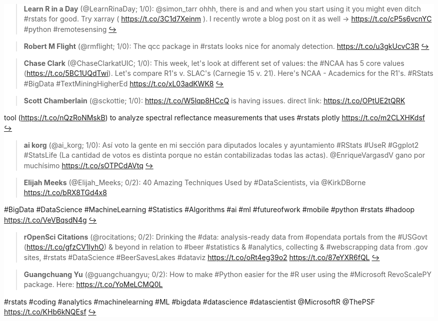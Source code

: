 


> **Learn R in a Day** (@LearnRinaDay; 1/0): @simon_tarr ohhh, there is and and when you start using it you might even ditch #rstats for good. Try xarray ( https://t.co/3C1d7Xeinm ). I recently wrote a blog post on it as well -&gt; https://t.co/cP5s6vcnYC #python #remotesensing  [&#8618;](https://twitter.com/dataandme/status/1013863759192961024)




> **Robert M Flight** (@rmflight; 1/0): The qcc package in #rstats looks nice for anomaly detection.  https://t.co/u3gkUcvC3R  [&#8618;](https://twitter.com/dataandme/status/1013861515152240641)




> **Chase Clark** (@ChaseClarkatUIC; 1/0): This week, let's look at different set of values: the #NCAA has 5 core values (https://t.co/5BC1UQdTwi).  Let's compare R1's v. SLAC's (Carnegie 15 v. 21).  Here's NCAA - Academics for the R1's. #RStats #BigData #TextMiningHigherEd https://t.co/xL03adKWK8  [&#8618;](https://twitter.com/dataandme/status/1013860163923660800)




> **Scott Chamberlain** (@sckottie; 1/0): https://t.co/W5lqp8HCcQ is having issues. direct link: https://t.co/OPtUE2tQRK 
>
tool (https://t.co/nQzRoNMskB) to analyze spectral reflectance measurements that uses #rstats plotly https://t.co/m2CLXHKdsf  [&#8618;](https://twitter.com/dataandme/status/1013857578311344128)




> **ai korg** (@ai_korg; 1/0): Así voto la gente en mi sección para diputados locales y ayuntamiento #RStats #UseR #Ggplot2 #StatsLife (La cantidad de votos es distinta porque no están contabilizadas todas las actas). @EnriqueVargasdV gano por muchísimo https://t.co/sOTPCdAVtq  [&#8618;](https://twitter.com/dataandme/status/1013839569907679233)




> **Elijah Meeks** (@Elijah_Meeks; 0/2): 40 Amazing Techniques Used by #DataScientists, via @KirkDBorne 
 https://t.co/bRX8TGd4x8            
>
#BigData #DataScience #MachineLearning #Statistics #Algorithms #ai #ml #futureofwork #mobile #python #rstats #hadoop https://t.co/VeVBqsdN4g  [&#8618;](https://twitter.com/dataandme/status/1013886100086185985)




> **rOpenSci Citations** (@rocitations; 0/2): Drinking the #data: analysis-ready data from #opendata portals from the #USGovt (https://t.co/gfzCV1lyhO) &amp; beyond in relation to #beer #statistics &amp; #analytics, collecting &amp; #webscrapping data from .gov sites, #rstats #DataScience #BeerSavesLakes #dataviz https://t.co/oRt4eg39o2 https://t.co/87eYXR6fQL  [&#8618;](https://twitter.com/dataandme/status/1013879495651143681)




> **Guangchuang Yu** (@guangchuangyu; 0/2): How to make #Python easier for the #R user using the #Microsoft RevoScalePY package. 
Here: https://t.co/YoMeLCMQ0L
>
#rstats #coding #analytics #machinelearning #ML #bigdata #datascience #datascientist @MicrosoftR @ThePSF https://t.co/KHb6kNQEsf  [&#8618;](https://twitter.com/dataandme/status/1013826802463199234)
